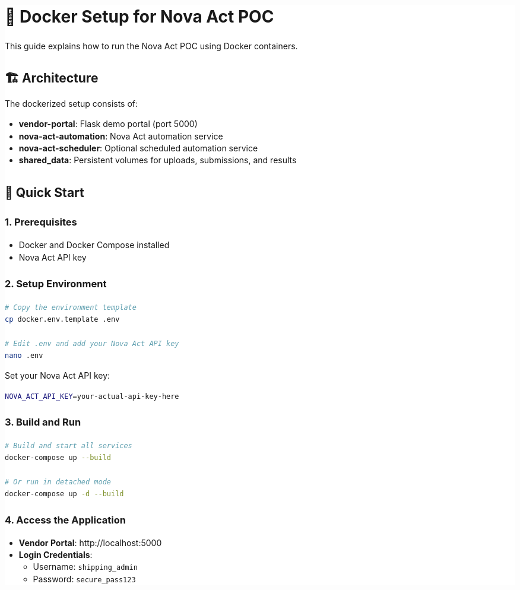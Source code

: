# 🐳 Docker Setup for Nova Act POC

This guide explains how to run the Nova Act POC using Docker containers.

## 🏗️ Architecture

The dockerized setup consists of:

- **vendor-portal**: Flask demo portal (port 5000)
- **nova-act-automation**: Nova Act automation service
- **nova-act-scheduler**: Optional scheduled automation service
- **shared_data**: Persistent volumes for uploads, submissions, and results

## 🚀 Quick Start

### 1. Prerequisites

- Docker and Docker Compose installed
- Nova Act API key

### 2. Setup Environment

```bash
# Copy the environment template
cp docker.env.template .env

# Edit .env and add your Nova Act API key
nano .env
```

Set your Nova Act API key:
```bash
NOVA_ACT_API_KEY=your-actual-api-key-here
```

### 3. Build and Run

```bash
# Build and start all services
docker-compose up --build

# Or run in detached mode
docker-compose up -d --build
```

### 4. Access the Application

- **Vendor Portal**: http://localhost:5000
- **Login Credentials**:
  - Username: `shipping_admin`
  - Password: `secure_pass123`
